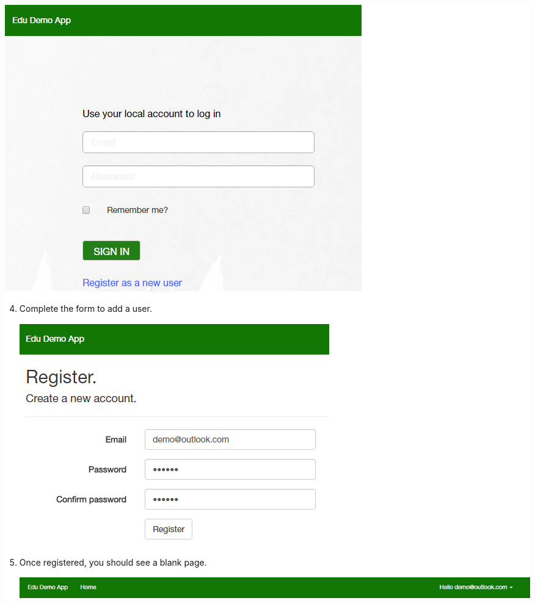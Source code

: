    ![proj01](Images/proj03.png)

4. Complete the form to add a user.

   ![proj01](Images/proj01.png)

5. Once registered, you should see a blank page.

   ![proj01](Images/proj02.png)
